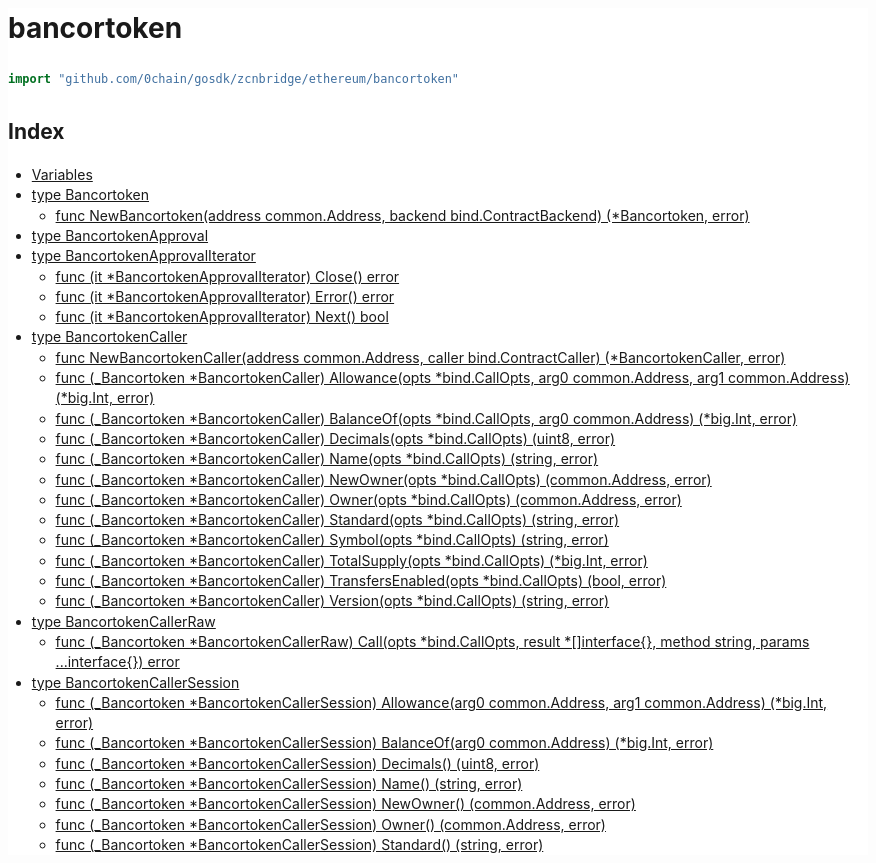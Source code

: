 

# bancortoken

```go
import "github.com/0chain/gosdk/zcnbridge/ethereum/bancortoken"
```

## Index

- [Variables](<#variables>)
- [type Bancortoken](<#Bancortoken>)
  - [func NewBancortoken\(address common.Address, backend bind.ContractBackend\) \(\*Bancortoken, error\)](<#NewBancortoken>)
- [type BancortokenApproval](<#BancortokenApproval>)
- [type BancortokenApprovalIterator](<#BancortokenApprovalIterator>)
  - [func \(it \*BancortokenApprovalIterator\) Close\(\) error](<#BancortokenApprovalIterator.Close>)
  - [func \(it \*BancortokenApprovalIterator\) Error\(\) error](<#BancortokenApprovalIterator.Error>)
  - [func \(it \*BancortokenApprovalIterator\) Next\(\) bool](<#BancortokenApprovalIterator.Next>)
- [type BancortokenCaller](<#BancortokenCaller>)
  - [func NewBancortokenCaller\(address common.Address, caller bind.ContractCaller\) \(\*BancortokenCaller, error\)](<#NewBancortokenCaller>)
  - [func \(\_Bancortoken \*BancortokenCaller\) Allowance\(opts \*bind.CallOpts, arg0 common.Address, arg1 common.Address\) \(\*big.Int, error\)](<#BancortokenCaller.Allowance>)
  - [func \(\_Bancortoken \*BancortokenCaller\) BalanceOf\(opts \*bind.CallOpts, arg0 common.Address\) \(\*big.Int, error\)](<#BancortokenCaller.BalanceOf>)
  - [func \(\_Bancortoken \*BancortokenCaller\) Decimals\(opts \*bind.CallOpts\) \(uint8, error\)](<#BancortokenCaller.Decimals>)
  - [func \(\_Bancortoken \*BancortokenCaller\) Name\(opts \*bind.CallOpts\) \(string, error\)](<#BancortokenCaller.Name>)
  - [func \(\_Bancortoken \*BancortokenCaller\) NewOwner\(opts \*bind.CallOpts\) \(common.Address, error\)](<#BancortokenCaller.NewOwner>)
  - [func \(\_Bancortoken \*BancortokenCaller\) Owner\(opts \*bind.CallOpts\) \(common.Address, error\)](<#BancortokenCaller.Owner>)
  - [func \(\_Bancortoken \*BancortokenCaller\) Standard\(opts \*bind.CallOpts\) \(string, error\)](<#BancortokenCaller.Standard>)
  - [func \(\_Bancortoken \*BancortokenCaller\) Symbol\(opts \*bind.CallOpts\) \(string, error\)](<#BancortokenCaller.Symbol>)
  - [func \(\_Bancortoken \*BancortokenCaller\) TotalSupply\(opts \*bind.CallOpts\) \(\*big.Int, error\)](<#BancortokenCaller.TotalSupply>)
  - [func \(\_Bancortoken \*BancortokenCaller\) TransfersEnabled\(opts \*bind.CallOpts\) \(bool, error\)](<#BancortokenCaller.TransfersEnabled>)
  - [func \(\_Bancortoken \*BancortokenCaller\) Version\(opts \*bind.CallOpts\) \(string, error\)](<#BancortokenCaller.Version>)
- [type BancortokenCallerRaw](<#BancortokenCallerRaw>)
  - [func \(\_Bancortoken \*BancortokenCallerRaw\) Call\(opts \*bind.CallOpts, result \*\[\]interface\{\}, method string, params ...interface\{\}\) error](<#BancortokenCallerRaw.Call>)
- [type BancortokenCallerSession](<#BancortokenCallerSession>)
  - [func \(\_Bancortoken \*BancortokenCallerSession\) Allowance\(arg0 common.Address, arg1 common.Address\) \(\*big.Int, error\)](<#BancortokenCallerSession.Allowance>)
  - [func \(\_Bancortoken \*BancortokenCallerSession\) BalanceOf\(arg0 common.Address\) \(\*big.Int, error\)](<#BancortokenCallerSession.BalanceOf>)
  - [func \(\_Bancortoken \*BancortokenCallerSession\) Decimals\(\) \(uint8, error\)](<#BancortokenCallerSession.Decimals>)
  - [func \(\_Bancortoken \*BancortokenCallerSession\) Name\(\) \(string, error\)](<#BancortokenCallerSession.Name>)
  - [func \(\_Bancortoken \*BancortokenCallerSession\) NewOwner\(\) \(common.Address, error\)](<#BancortokenCallerSession.NewOwner>)
  - [func \(\_Bancortoken \*BancortokenCallerSession\) Owner\(\) \(common.Address, error\)](<#BancortokenCallerSession.Owner>)
  - [func \(\_Bancortoken \*BancortokenCallerSession\) Standard\(\) \(string, error\)](<#BancortokenCallerSession.Standard>)